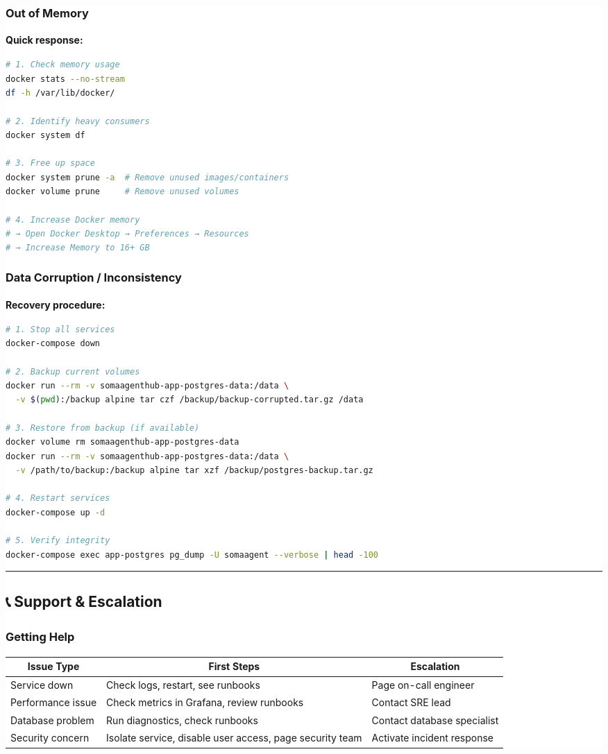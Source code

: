 ### Out of Memory

**Quick response:**

```bash
# 1. Check memory usage
docker stats --no-stream
df -h /var/lib/docker/

# 2. Identify heavy consumers
docker system df

# 3. Free up space
docker system prune -a  # Remove unused images/containers
docker volume prune     # Remove unused volumes

# 4. Increase Docker memory
# → Open Docker Desktop → Preferences → Resources
# → Increase Memory to 16+ GB
```

### Data Corruption / Inconsistency

**Recovery procedure:**

```bash
# 1. Stop all services
docker-compose down

# 2. Backup current volumes
docker run --rm -v somaagenthub-app-postgres-data:/data \
  -v $(pwd):/backup alpine tar czf /backup/backup-corrupted.tar.gz /data

# 3. Restore from backup (if available)
docker volume rm somaagenthub-app-postgres-data
docker run --rm -v somaagenthub-app-postgres-data:/data \
  -v /path/to/backup:/backup alpine tar xzf /backup/postgres-backup.tar.gz

# 4. Restart services
docker-compose up -d

# 5. Verify integrity
docker-compose exec app-postgres pg_dump -U somaagent --verbose | head -100
```

---

## 📞 Support & Escalation

### Getting Help

| Issue Type | First Steps | Escalation |
|-----------|------------|-----------|
| Service down | Check logs, restart, see runbooks | Page on-call engineer |
| Performance issue | Check metrics in Grafana, review runbooks | Contact SRE lead |
| Database problem | Run diagnostics, check runbooks | Contact database specialist |
| Security concern | Isolate service, disable user access, page security team | Activate incident response |
